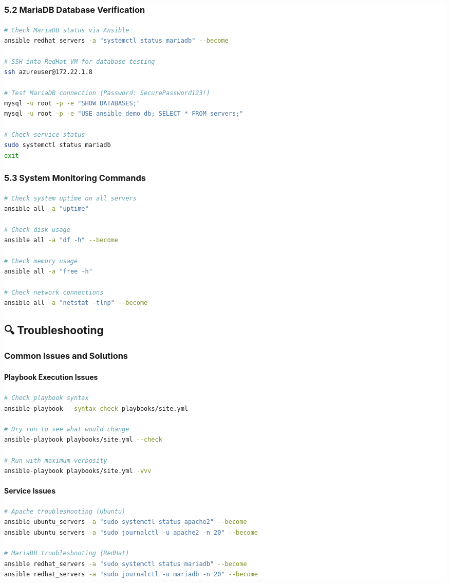 ### 5.2 MariaDB Database Verification

```bash
# Check MariaDB status via Ansible
ansible redhat_servers -a "systemctl status mariadb" --become

# SSH into RedHat VM for database testing
ssh azureuser@172.22.1.8

# Test MariaDB connection (Password: SecurePassword123!)
mysql -u root -p -e "SHOW DATABASES;"
mysql -u root -p -e "USE ansible_demo_db; SELECT * FROM servers;"

# Check service status
sudo systemctl status mariadb
exit
```

### 5.3 System Monitoring Commands

```bash
# Check system uptime on all servers
ansible all -a "uptime"

# Check disk usage
ansible all -a "df -h" --become

# Check memory usage
ansible all -a "free -h"

# Check network connections
ansible all -a "netstat -tlnp" --become
```

## 🔍 Troubleshooting

### Common Issues and Solutions

#### Playbook Execution Issues
```bash
# Check playbook syntax
ansible-playbook --syntax-check playbooks/site.yml

# Dry run to see what would change
ansible-playbook playbooks/site.yml --check

# Run with maximum verbosity
ansible-playbook playbooks/site.yml -vvv
```

#### Service Issues
```bash
# Apache troubleshooting (Ubuntu)
ansible ubuntu_servers -a "sudo systemctl status apache2" --become
ansible ubuntu_servers -a "sudo journalctl -u apache2 -n 20" --become

# MariaDB troubleshooting (RedHat)
ansible redhat_servers -a "sudo systemctl status mariadb" --become
ansible redhat_servers -a "sudo journalctl -u mariadb -n 20" --become
```
